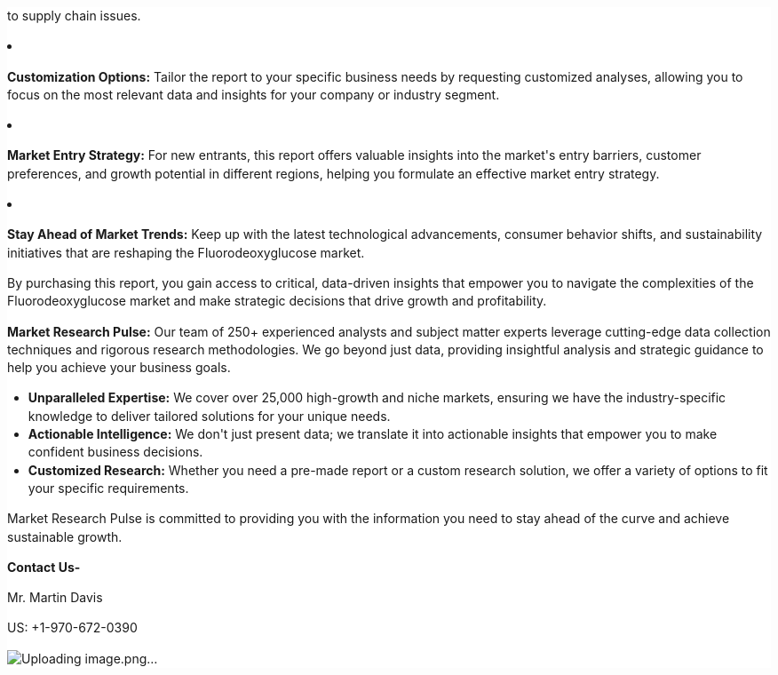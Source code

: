 to supply chain issues.</p></li><li><p><strong>Customization Options:</strong> Tailor the report to your specific business needs by requesting customized analyses, allowing you to focus on the most relevant data and insights for your company or industry segment.</p></li><li><p><strong>Market Entry Strategy:</strong> For new entrants, this report offers valuable insights into the market's entry barriers, customer preferences, and growth potential in different regions, helping you formulate an effective market entry strategy.</p></li><li><p><strong>Stay Ahead of Market Trends:</strong> Keep up with the latest technological advancements, consumer behavior shifts, and sustainability initiatives that are reshaping the Fluorodeoxyglucose market.</p></li></ol><p>By purchasing this report, you gain access to critical, data-driven insights that empower you to navigate the complexities of the Fluorodeoxyglucose market and make strategic decisions that drive growth and profitability.</p><p><strong>Market Research Pulse:</strong>&nbsp;Our team of 250+ experienced analysts and subject matter experts leverage cutting-edge data collection techniques and rigorous research methodologies. We go beyond just data, providing insightful analysis and strategic guidance to help you achieve your business goals.</p><ul><li><strong>Unparalleled Expertise:</strong>&nbsp;We cover over 25,000 high-growth and niche markets, ensuring we have the industry-specific knowledge to deliver tailored solutions for your unique needs.</li><li><strong>Actionable Intelligence:</strong>&nbsp;We don't just present data; we translate it into actionable insights that empower you to make confident business decisions.</li><li><strong>Customized Research:</strong>&nbsp;Whether you need a pre-made report or a custom research solution, we offer a variety of options to fit your specific requirements.</li></ul><p>Market Research Pulse is committed to providing you with the information you need to stay ahead of the curve and achieve sustainable growth.</p><p><strong>Contact Us-</strong></p><p>Mr. Martin Davis</p><p>US: +1-970-672-0390</p>
![Uploading image.png…]()
